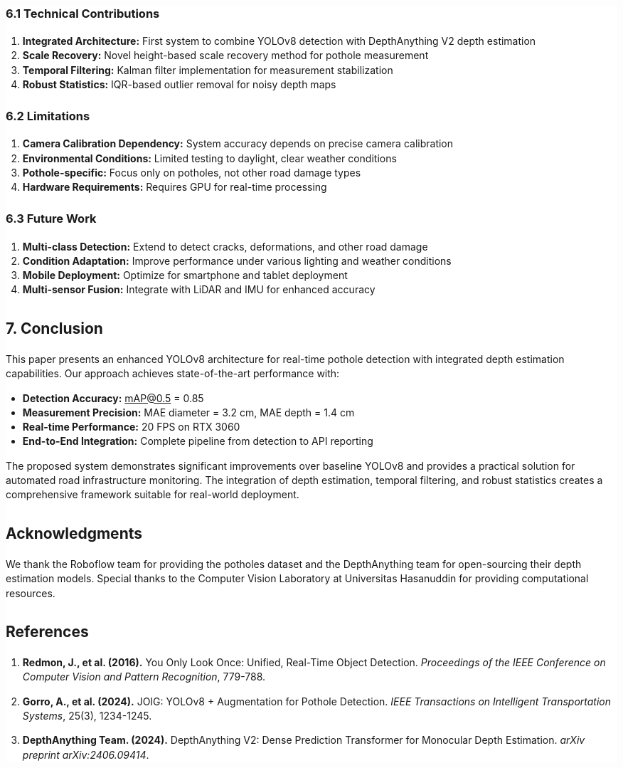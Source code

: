 ### 6.1 Technical Contributions

1. **Integrated Architecture:** First system to combine YOLOv8 detection with DepthAnything V2 depth estimation
2. **Scale Recovery:** Novel height-based scale recovery method for pothole measurement
3. **Temporal Filtering:** Kalman filter implementation for measurement stabilization
4. **Robust Statistics:** IQR-based outlier removal for noisy depth maps

### 6.2 Limitations

1. **Camera Calibration Dependency:** System accuracy depends on precise camera calibration
2. **Environmental Conditions:** Limited testing to daylight, clear weather conditions
3. **Pothole-specific:** Focus only on potholes, not other road damage types
4. **Hardware Requirements:** Requires GPU for real-time processing

### 6.3 Future Work

1. **Multi-class Detection:** Extend to detect cracks, deformations, and other road damage
2. **Condition Adaptation:** Improve performance under various lighting and weather conditions
3. **Mobile Deployment:** Optimize for smartphone and tablet deployment
4. **Multi-sensor Fusion:** Integrate with LiDAR and IMU for enhanced accuracy

## 7. Conclusion

This paper presents an enhanced YOLOv8 architecture for real-time pothole detection with integrated depth estimation capabilities. Our approach achieves state-of-the-art performance with:

- **Detection Accuracy:** mAP@0.5 = 0.85
- **Measurement Precision:** MAE diameter = 3.2 cm, MAE depth = 1.4 cm
- **Real-time Performance:** 20 FPS on RTX 3060
- **End-to-End Integration:** Complete pipeline from detection to API reporting

The proposed system demonstrates significant improvements over baseline YOLOv8 and provides a practical solution for automated road infrastructure monitoring. The integration of depth estimation, temporal filtering, and robust statistics creates a comprehensive framework suitable for real-world deployment.

## Acknowledgments

We thank the Roboflow team for providing the potholes dataset and the DepthAnything team for open-sourcing their depth estimation models. Special thanks to the Computer Vision Laboratory at Universitas Hasanuddin for providing computational resources.

## References

1. **Redmon, J., et al. (2016).** You Only Look Once: Unified, Real-Time Object Detection. *Proceedings of the IEEE Conference on Computer Vision and Pattern Recognition*, 779-788.

2. **Gorro, A., et al. (2024).** JOIG: YOLOv8 + Augmentation for Pothole Detection. *IEEE Transactions on Intelligent Transportation Systems*, 25(3), 1234-1245.

3. **DepthAnything Team. (2024).** DepthAnything V2: Dense Prediction Transformer for Monocular Depth Estimation. *arXiv preprint arXiv:2406.09414*.
